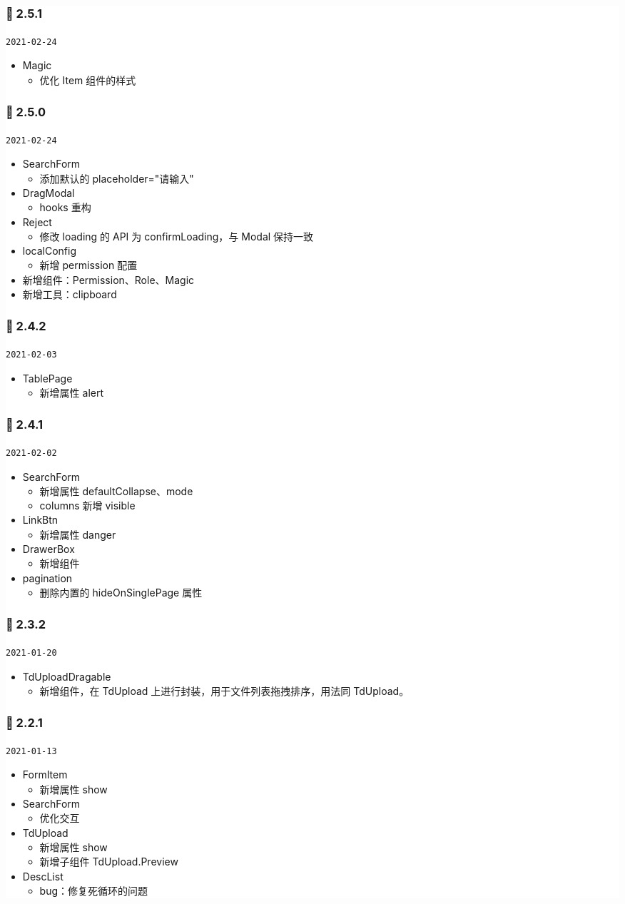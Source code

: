 ### 🚀 2.5.1

`2021-02-24`

- Magic
  - 优化 Item 组件的样式

### 🚀 2.5.0

`2021-02-24`

- SearchForm
  - 添加默认的 placeholder="请输入"
- DragModal
  - hooks 重构
- Reject
  - 修改 loading 的 API 为 confirmLoading，与 Modal 保持一致
- localConfig
  - 新增 permission 配置
- 新增组件：Permission、Role、Magic
- 新增工具：clipboard

### 🚀 2.4.2

`2021-02-03`

- TablePage
  - 新增属性 alert

### 🚀 2.4.1

`2021-02-02`

- SearchForm
  - 新增属性 defaultCollapse、mode
  - columns 新增 visible
- LinkBtn
  - 新增属性 danger
- DrawerBox
  - 新增组件
- pagination
  - 删除内置的 hideOnSinglePage 属性

### 🚀 2.3.2

`2021-01-20`

- TdUploadDragable
  - 新增组件，在 TdUpload 上进行封装，用于文件列表拖拽排序，用法同 TdUpload。

### 🚀 2.2.1

`2021-01-13`

- FormItem
  - 新增属性 show
- SearchForm
  - 优化交互
- TdUpload
  - 新增属性 show
  - 新增子组件 TdUpload.Preview
- DescList
  - bug：修复死循环的问题
